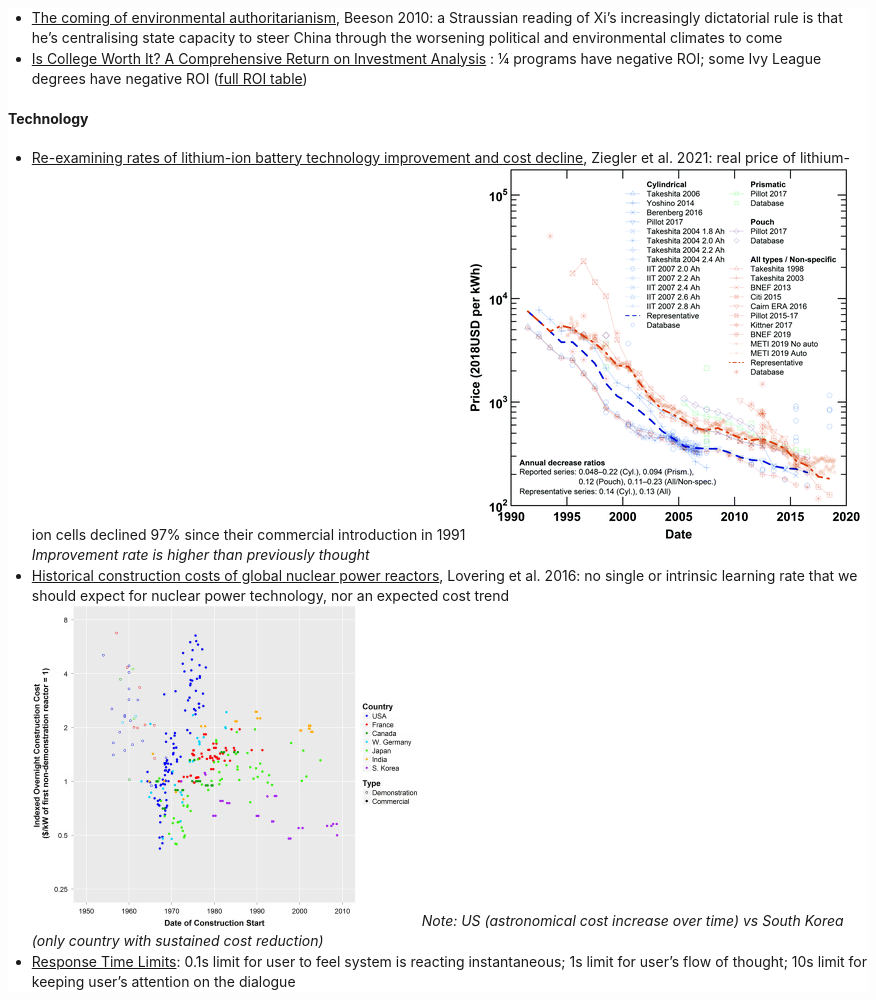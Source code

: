 * [The coming of environmental authoritarianism](https://www.tandfonline.com/doi/full/10.1080/09644010903576918), Beeson 2010: a Straussian reading of Xi’s increasingly dictatorial rule is that he’s centralising state capacity to steer China through the worsening political and environmental climates to come
* [Is College Worth It? A Comprehensive Return on Investment Analysis](https://freopp.org/is-college-worth-it-a-comprehensive-return-on-investment-analysis-1b2ad17f84c8) : ¼ programs have negative ROI; some Ivy League degrees have negative ROI ([full ROI table](https://public.flourish.studio/visualisation/7583742/))

#### Technology
* [Re-examining rates of lithium-ion battery technology improvement and cost decline](https://pubs.rsc.org/en/content/articlelanding/2021/ee/d0ee02681f), Ziegler et al. 2021: real price of lithium-ion cells declined 97% since their commercial introduction in 1991
    ![](/images/2021-11-01-September-October-2021-News/image7.png)
    _Improvement rate is higher than previously thought_
* [Historical construction costs of global nuclear power reactors](https://www.sciencedirect.com/science/article/pii/S0301421516300106), Lovering et al. 2016:  no single or intrinsic learning rate that we should expect for nuclear power technology, nor an expected cost trend
    ![](/images/2021-11-01-September-October-2021-News/image11.png)
    _Note: US (astronomical cost increase over time) vs South Korea (only country with sustained cost reduction)_
* [Response Time Limits](https://www.nngroup.com/articles/response-times-3-important-limits/): 0.1s limit for user to feel system is reacting instantaneous; 1s limit for user’s flow of thought; 10s limit for keeping user’s attention on the dialogue
